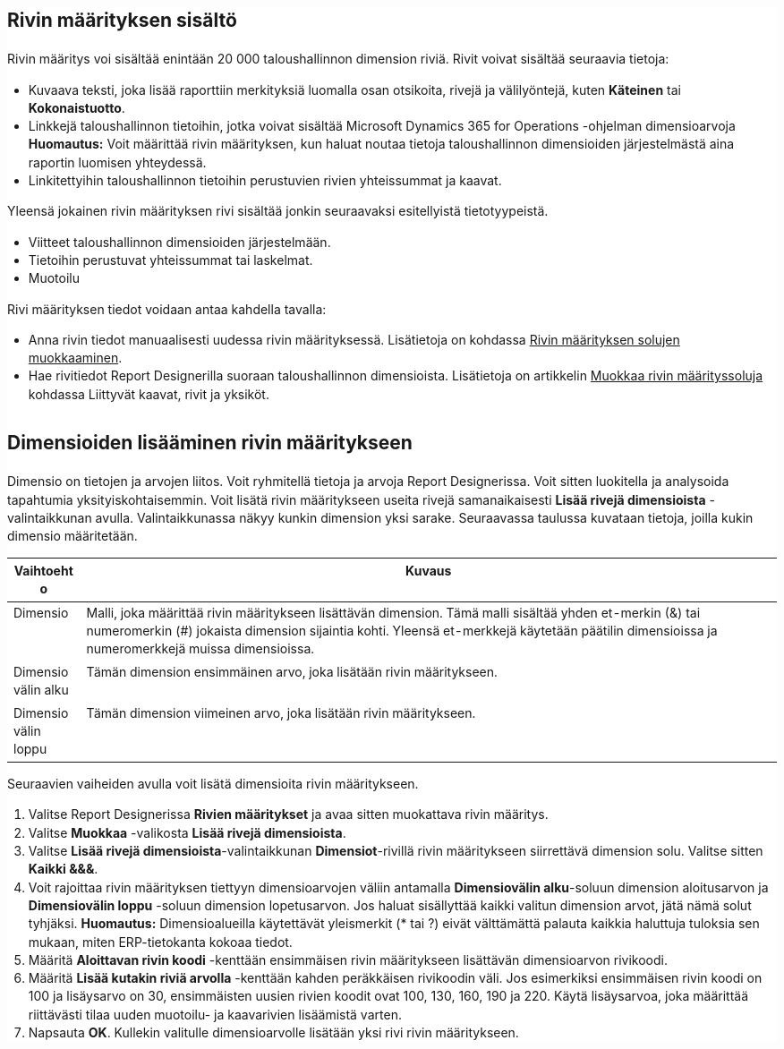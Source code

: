 ## <a name="contents-of-a-row-definition"></a> Rivin määrityksen sisältö
Rivin määritys voi sisältää enintään 20 000 taloushallinnon dimension riviä. Rivit voivat sisältää seuraavia tietoja:

-   Kuvaava teksti, joka lisää raporttiin merkityksiä luomalla osan otsikoita, rivejä ja välilyöntejä, kuten **Käteinen** tai **Kokonaistuotto**.
-   Linkkejä taloushallinnon tietoihin, jotka voivat sisältää Microsoft Dynamics 365 for Operations -ohjelman dimensioarvoja **Huomautus:** Voit määrittää rivin määrityksen, kun haluat noutaa tietoja taloushallinnon dimensioiden järjestelmästä aina raportin luomisen yhteydessä.
-   Linkitettyihin taloushallinnon tietoihin perustuvien rivien yhteissummat ja kaavat.

Yleensä jokainen rivin määrityksen rivi sisältää jonkin seuraavaksi esitellyistä tietotyypeistä.

-   Viitteet taloushallinnon dimensioiden järjestelmään.
-   Tietoihin perustuvat yhteissummat tai laskelmat.
-   Muotoilu

Rivi määrityksen tiedot voidaan antaa kahdella tavalla:

-   Anna rivin tiedot manuaalisesti uudessa rivin määrityksessä. Lisätietoja on kohdassa [Rivin määrityksen solujen muokkaaminen](modify-row-definition-cells-financial-reporting.md).
-   Hae rivitiedot Report Designerilla suoraan taloushallinnon dimensioista. Lisätietoja on artikkelin [Muokkaa rivin määrityssoluja](modify-row-definition-cells-financial-reporting.md) kohdassa Liittyvät kaavat, rivit ja yksiköt.

## <a name="add-dimensions-in-a-row-definition"></a> Dimensioiden lisääminen rivin määritykseen
Dimensio on tietojen ja arvojen liitos. Voit ryhmitellä tietoja ja arvoja Report Designerissa. Voit sitten luokitella ja analysoida tapahtumia yksityiskohtaisemmin. Voit lisätä rivin määritykseen useita rivejä samanaikaisesti **Lisää rivejä dimensioista** -valintaikkunan avulla. Valintaikkunassa näkyy kunkin dimension yksi sarake. Seuraavassa taulussa kuvataan tietoja, joilla kukin dimensio määritetään.

| Vaihtoehto                | Kuvaus                                                                                                                                                                                                                                                                      |
|-----------------------|----------------------------------------------------------------------------------------------------------------------------------------------------------------------------------------------------------------------------------------------------------------------------------|
| Dimensio             | Malli, joka määrittää rivin määritykseen lisättävän dimension. Tämä malli sisältää yhden et-merkin (&) tai numeromerkin (\#) jokaista dimension sijaintia kohti. Yleensä et-merkkejä käytetään päätilin dimensioissa ja numeromerkkejä muissa dimensioissa. |
| Dimensiovälin alku | Tämän dimension ensimmäinen arvo, joka lisätään rivin määritykseen.                                                                                                                                                                                                                 |
| Dimensiovälin loppu   | Tämän dimension viimeinen arvo, joka lisätään rivin määritykseen.                                                                                                                                                                                                                  |

Seuraavien vaiheiden avulla voit lisätä dimensioita rivin määritykseen.

1.  Valitse Report Designerissa **Rivien määritykset** ja avaa sitten muokattava rivin määritys.
2.  Valitse **Muokkaa** -valikosta **Lisää rivejä dimensioista**.
3.  Valitse **Lisää rivejä dimensioista**-valintaikkunan **Dimensiot**-rivillä rivin määritykseen siirrettävä dimension solu. Valitse sitten **Kaikki &&&**.
4.  Voit rajoittaa rivin määrityksen tiettyyn dimensioarvojen väliin antamalla **Dimensiovälin alku**-soluun dimension aloitusarvon ja **Dimensiovälin loppu** -soluun dimension lopetusarvon. Jos haluat sisällyttää kaikki valitun dimension arvot, jätä nämä solut tyhjäksi. **Huomautus:** Dimensioalueilla käytettävät yleismerkit (\* tai ?) eivät välttämättä palauta kaikkia haluttuja tuloksia sen mukaan, miten ERP-tietokanta kokoaa tiedot.
5.  Määritä **Aloittavan rivin koodi** -kenttään ensimmäisen rivin määritykseen lisättävän dimensioarvon rivikoodi.
6.  Määritä **Lisää kutakin riviä arvolla** -kenttään kahden peräkkäisen rivikoodin väli. Jos esimerkiksi ensimmäisen rivin koodi on 100 ja lisäysarvo on 30, ensimmäisten uusien rivien koodit ovat 100, 130, 160, 190 ja 220. Käytä lisäysarvoa, joka määrittää riittävästi tilaa uuden muotoilu- ja kaavarivien lisäämistä varten.
7.  Napsauta **OK**. Kullekin valitulle dimensioarvolle lisätään yksi rivi rivin määritykseen.
